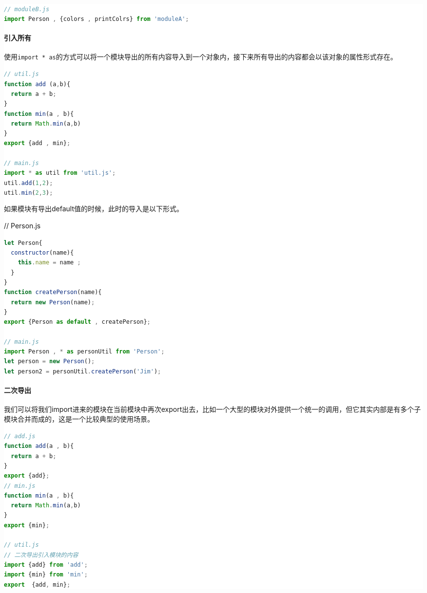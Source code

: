 ```js
// moduleB.js
import Person , {colors , printColrs} from 'moduleA';
```

#### 引入所有

使用`import * as`的方式可以将一个模块导出的所有内容导入到一个对象内，接下来所有导出的内容都会以该对象的属性形式存在。

```js
// util.js
function add (a,b){
  return a + b;
}
function min(a , b){
  return Math.min(a,b)
}
export {add , min};

// main.js
import * as util from 'util.js';
util.add(1,2);
util.min(2,3);

```
如果模块有导出default值的时候，此时的导入是以下形式。

// Person.js
```js
let Person{
  constructor(name){
    this.name = name ;
  }
}
function createPerson(name){
  return new Person(name);
}
export {Person as default , createPerson};

// main.js
import Person , * as personUtil from 'Person';
let person = new Person();
let person2 = personUtil.createPerson('Jim');

```

#### 二次导出

我们可以将我们import进来的模块在当前模块中再次export出去，比如一个大型的模块对外提供一个统一的调用，但它其实内部是有多个子模块合并而成的，这是一个比较典型的使用场景。

```js
// add.js
function add(a , b){
  return a + b;
}
export {add};
// min.js
function min(a , b){
  return Math.min(a,b)
}
export {min};

// util.js
// 二次导出引入模块的内容
import {add} from 'add';
import {min} from 'min';
export  {add, min};
```